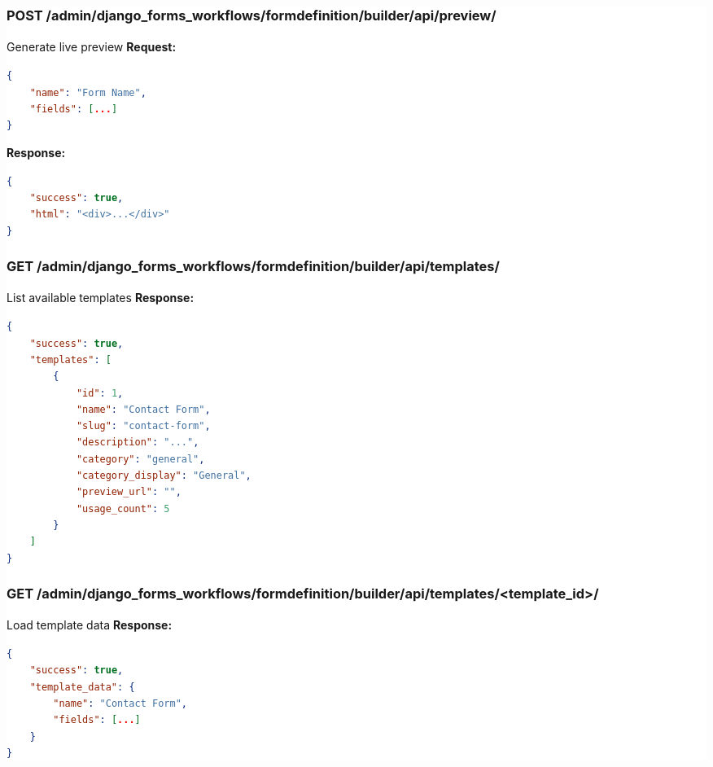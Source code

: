 ### POST /admin/django_forms_workflows/formdefinition/builder/api/preview/
Generate live preview
**Request:**
```json
{
    "name": "Form Name",
    "fields": [...]
}
```
**Response:**
```json
{
    "success": true,
    "html": "<div>...</div>"
}
```

### GET /admin/django_forms_workflows/formdefinition/builder/api/templates/
List available templates
**Response:**
```json
{
    "success": true,
    "templates": [
        {
            "id": 1,
            "name": "Contact Form",
            "slug": "contact-form",
            "description": "...",
            "category": "general",
            "category_display": "General",
            "preview_url": "",
            "usage_count": 5
        }
    ]
}
```

### GET /admin/django_forms_workflows/formdefinition/builder/api/templates/<template_id>/
Load template data
**Response:**
```json
{
    "success": true,
    "template_data": {
        "name": "Contact Form",
        "fields": [...]
    }
}
```
